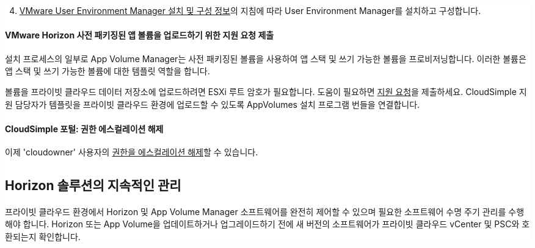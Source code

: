 4. [VMware User Environment Manager 설치 및 구성 정보](https://docs.vmware.com/en/VMware-User-Environment-Manager/9.4/com.vmware.user.environment.manager-install-config/GUID-DBBC82E4-483F-4B28-9D49-4D28E08715BC.html)의 지침에 따라 User Environment Manager를 설치하고 구성합니다.

#### <a name="file-a-support-request-to-upload-vmware-horizon-pre-packaged-app-volumes"></a>VMware Horizon 사전 패키징된 앱 볼륨을 업로드하기 위한 지원 요청 제출

설치 프로세스의 일부로 App Volume Manager는 사전 패키징된 볼륨을 사용하여 앱 스택 및 쓰기 가능한 볼륨을 프로비저닝합니다. 이러한 볼륨은 앱 스택 및 쓰기 가능한 볼륨에 대한 템플릿 역할을 합니다.

볼륨을 프라이빗 클라우드 데이터 저장소에 업로드하려면 ESXi 루트 암호가 필요합니다. 도움이 필요하면 [지원 요청](https://portal.azure.com/#blade/Microsoft_Azure_Support/HelpAndSupportBlade/newsupportrequest)을 제출하세요. CloudSimple 지원 담당자가 템플릿을 프라이빗 클라우드 환경에 업로드할 수 있도록 AppVolumes 설치 프로그램 번들을 연결합니다.

#### <a name="cloudsimple-portal-de-escalate-privileges"></a>CloudSimple 포털: 권한 에스컬레이션 해제

이제 'cloudowner' 사용자의 [권한을 에스컬레이션 해제](escalate-private-cloud-privileges.md#de-escalate-privileges)할 수 있습니다.

## <a name="ongoing-management-of-your-horizon-solution"></a>Horizon 솔루션의 지속적인 관리

프라이빗 클라우드 환경에서 Horizon 및 App Volume Manager 소프트웨어를 완전히 제어할 수 있으며 필요한 소프트웨어 수명 주기 관리를 수행해야 합니다. Horizon 또는 App Volume을 업데이트하거나 업그레이드하기 전에 새 버전의 소프트웨어가 프라이빗 클라우드 vCenter 및 PSC와 호환되는지 확인합니다.

